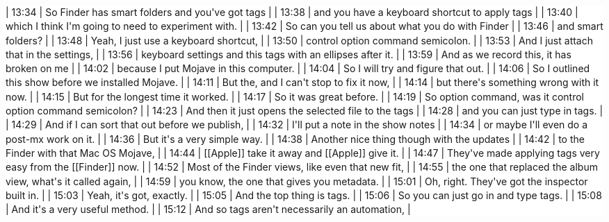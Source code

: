 | 13:34      | So Finder has smart folders and you've got tags                                                                         |
| 13:38      | and you have a keyboard shortcut to apply tags                                                                          |
| 13:40      | which I think I'm going to need to experiment with.                                                                     |
| 13:42      | So can you tell us about what you do with Finder                                                                        |
| 13:46      | and smart folders?                                                                                                      |
| 13:48      | Yeah, I just use a keyboard shortcut,                                                                                   |
| 13:50      | control option command semicolon.                                                                                       |
| 13:53      | And I just attach that in the settings,                                                                                 |
| 13:56      | keyboard settings and this tags with an ellipses after it.                                                              |
| 13:59      | And as we record this, it has broken on me                                                                              |
| 14:02      | because I put Mojave in this computer.                                                                                  |
| 14:04      | So I will try and figure that out.                                                                                      |
| 14:06      | So I outlined this show before we installed Mojave.                                                                     |
| 14:11      | But the, and I can't stop to fix it now,                                                                                |
| 14:14      | but there's something wrong with it now.                                                                                |
| 14:15      | But for the longest time it worked.                                                                                     |
| 14:17      | So it was great before.                                                                                                 |
| 14:19      | So option command, was it control option command semicolon?                                                             |
| 14:23      | And then it just opens the selected file to the tags                                                                    |
| 14:28      | and you can just type in tags.                                                                                          |
| 14:29      | And if I can sort that out before we publish,                                                                           |
| 14:32      | I'll put a note in the show notes                                                                                       |
| 14:34      | or maybe I'll even do a post-mx work on it.                                                                             |
| 14:36      | But it's a very simple way.                                                                                             |
| 14:38      | Another nice thing though with the updates                                                                              |
| 14:42      | to the Finder with that Mac OS Mojave,                                                                                  |
| 14:44      | [[Apple]] take it away and [[Apple]] give it.                                                                                   |
| 14:47      | They've made applying tags very easy from the [[Finder]] now.                                                           |
| 14:52      | Most of the Finder views, like even that new fit,                                                                       |
| 14:55      | the one that replaced the album view, what's it called again,                                                           |
| 14:59      | you know, the one that gives you metadata.                                                                              |
| 15:01      | Oh, right. They've got the inspector built in.                                                                          |
| 15:03      | Yeah, it's got, exactly.                                                                                                |
| 15:05      | And the top thing is tags.                                                                                              |
| 15:06      | So you can just go in and type tags.                                                                                    |
| 15:08      | And it's a very useful method.                                                                                          |
| 15:12      | And so tags aren't necessarily an automation,                                                                           |
